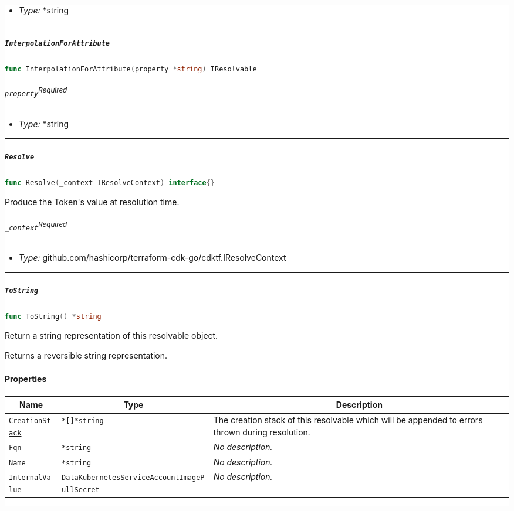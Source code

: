 - *Type:* *string

---

##### `InterpolationForAttribute` <a name="InterpolationForAttribute" id="@cdktf/provider-kubernetes.dataKubernetesServiceAccount.DataKubernetesServiceAccountImagePullSecretOutputReference.interpolationForAttribute"></a>

```go
func InterpolationForAttribute(property *string) IResolvable
```

###### `property`<sup>Required</sup> <a name="property" id="@cdktf/provider-kubernetes.dataKubernetesServiceAccount.DataKubernetesServiceAccountImagePullSecretOutputReference.interpolationForAttribute.parameter.property"></a>

- *Type:* *string

---

##### `Resolve` <a name="Resolve" id="@cdktf/provider-kubernetes.dataKubernetesServiceAccount.DataKubernetesServiceAccountImagePullSecretOutputReference.resolve"></a>

```go
func Resolve(_context IResolveContext) interface{}
```

Produce the Token's value at resolution time.

###### `_context`<sup>Required</sup> <a name="_context" id="@cdktf/provider-kubernetes.dataKubernetesServiceAccount.DataKubernetesServiceAccountImagePullSecretOutputReference.resolve.parameter._context"></a>

- *Type:* github.com/hashicorp/terraform-cdk-go/cdktf.IResolveContext

---

##### `ToString` <a name="ToString" id="@cdktf/provider-kubernetes.dataKubernetesServiceAccount.DataKubernetesServiceAccountImagePullSecretOutputReference.toString"></a>

```go
func ToString() *string
```

Return a string representation of this resolvable object.

Returns a reversible string representation.


#### Properties <a name="Properties" id="Properties"></a>

| **Name** | **Type** | **Description** |
| --- | --- | --- |
| <code><a href="#@cdktf/provider-kubernetes.dataKubernetesServiceAccount.DataKubernetesServiceAccountImagePullSecretOutputReference.property.creationStack">CreationStack</a></code> | <code>*[]*string</code> | The creation stack of this resolvable which will be appended to errors thrown during resolution. |
| <code><a href="#@cdktf/provider-kubernetes.dataKubernetesServiceAccount.DataKubernetesServiceAccountImagePullSecretOutputReference.property.fqn">Fqn</a></code> | <code>*string</code> | *No description.* |
| <code><a href="#@cdktf/provider-kubernetes.dataKubernetesServiceAccount.DataKubernetesServiceAccountImagePullSecretOutputReference.property.name">Name</a></code> | <code>*string</code> | *No description.* |
| <code><a href="#@cdktf/provider-kubernetes.dataKubernetesServiceAccount.DataKubernetesServiceAccountImagePullSecretOutputReference.property.internalValue">InternalValue</a></code> | <code><a href="#@cdktf/provider-kubernetes.dataKubernetesServiceAccount.DataKubernetesServiceAccountImagePullSecret">DataKubernetesServiceAccountImagePullSecret</a></code> | *No description.* |

---